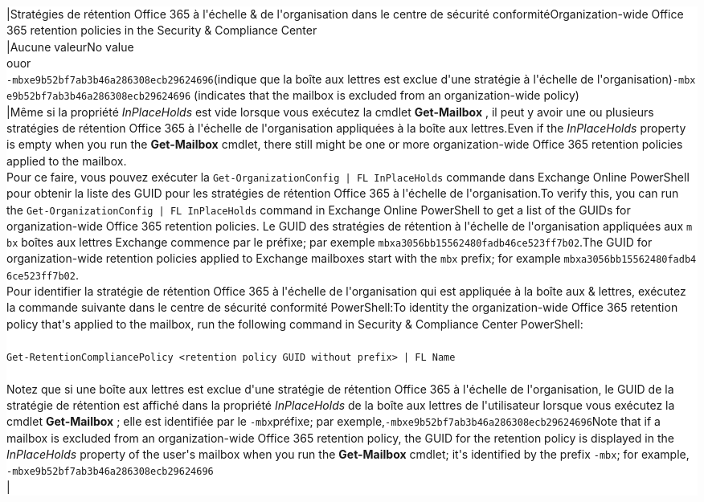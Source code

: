 |<span data-ttu-id="f2fcc-332">Stratégies de rétention Office 365 à l'échelle &amp; de l'organisation dans le centre de sécurité conformité</span><span class="sxs-lookup"><span data-stu-id="f2fcc-332">Organization-wide Office 365 retention policies in the Security &amp; Compliance Center</span></span>  <br/> |<span data-ttu-id="f2fcc-333">Aucune valeur</span><span class="sxs-lookup"><span data-stu-id="f2fcc-333">No value</span></span>  <br/> <span data-ttu-id="f2fcc-334">ou</span><span class="sxs-lookup"><span data-stu-id="f2fcc-334">or</span></span>  <br/>  <span data-ttu-id="f2fcc-335">`-mbxe9b52bf7ab3b46a286308ecb29624696`(indique que la boîte aux lettres est exclue d'une stratégie à l'échelle de l'organisation)</span><span class="sxs-lookup"><span data-stu-id="f2fcc-335">`-mbxe9b52bf7ab3b46a286308ecb29624696` (indicates that the mailbox is excluded from an organization-wide policy)</span></span>  <br/> |<span data-ttu-id="f2fcc-336">Même si la propriété *InPlaceHolds* est vide lorsque vous exécutez la cmdlet **Get-Mailbox** , il peut y avoir une ou plusieurs stratégies de rétention Office 365 à l'échelle de l'organisation appliquées à la boîte aux lettres.</span><span class="sxs-lookup"><span data-stu-id="f2fcc-336">Even if the  *InPlaceHolds*  property is empty when you run the **Get-Mailbox** cmdlet, there still might be one or more organization-wide Office 365 retention policies applied to the mailbox.</span></span>  <br/> <span data-ttu-id="f2fcc-337">Pour ce faire, vous pouvez exécuter la `Get-OrganizationConfig | FL InPlaceHolds` commande dans Exchange Online PowerShell pour obtenir la liste des GUID pour les stratégies de rétention Office 365 à l'échelle de l'organisation.</span><span class="sxs-lookup"><span data-stu-id="f2fcc-337">To verify this, you can run the  `Get-OrganizationConfig | FL InPlaceHolds` command in Exchange Online PowerShell to get a list of the GUIDs for organization-wide Office 365 retention policies.</span></span> <span data-ttu-id="f2fcc-338">Le GUID des stratégies de rétention à l'échelle de l'organisation appliquées aux `mbx` boîtes aux lettres Exchange commence par le préfixe; par exemple `mbxa3056bb15562480fadb46ce523ff7b02`.</span><span class="sxs-lookup"><span data-stu-id="f2fcc-338">The GUID for organization-wide retention policies applied to Exchange mailboxes start with the  `mbx` prefix; for example  `mbxa3056bb15562480fadb46ce523ff7b02`.</span></span>  <br/> <span data-ttu-id="f2fcc-339">Pour identifier la stratégie de rétention Office 365 à l'échelle de l'organisation qui est appliquée à la boîte aux &amp; lettres, exécutez la commande suivante dans le centre de sécurité conformité PowerShell:</span><span class="sxs-lookup"><span data-stu-id="f2fcc-339">To identity the organization-wide Office 365 retention policy that's applied to the mailbox, run the following command in Security &amp; Compliance Center PowerShell:</span></span> <br/><br/> `Get-RetentionCompliancePolicy <retention policy GUID without prefix> | FL Name`<br/><br/><span data-ttu-id="f2fcc-340">Notez que si une boîte aux lettres est exclue d'une stratégie de rétention Office 365 à l'échelle de l'organisation, le GUID de la stratégie de rétention est affiché dans la propriété *InPlaceHolds* de la boîte aux lettres de l'utilisateur lorsque vous exécutez la cmdlet **Get-Mailbox** ; elle est identifiée par le `-mbx`préfixe; par exemple,`-mbxe9b52bf7ab3b46a286308ecb29624696`</span><span class="sxs-lookup"><span data-stu-id="f2fcc-340">Note that if a mailbox is excluded from an organization-wide Office 365 retention policy, the GUID for the retention policy is displayed in the  *InPlaceHolds*  property of the user's mailbox when you run the **Get-Mailbox** cmdlet; it's identified by the prefix  `-mbx`; for example,  `-mbxe9b52bf7ab3b46a286308ecb29624696`</span></span> <br/> |